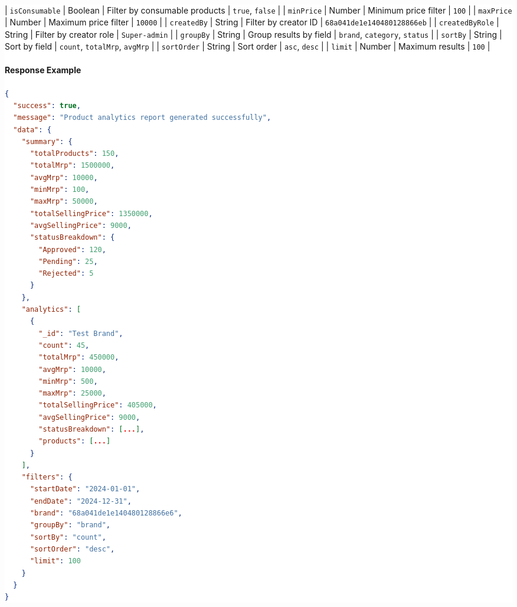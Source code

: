 | `isConsumable` | Boolean | Filter by consumable products | `true`, `false` |
| `minPrice` | Number | Minimum price filter | `100` |
| `maxPrice` | Number | Maximum price filter | `10000` |
| `createdBy` | String | Filter by creator ID | `68a041de1e140480128866eb` |
| `createdByRole` | String | Filter by creator role | `Super-admin` |
| `groupBy` | String | Group results by field | `brand`, `category`, `status` |
| `sortBy` | String | Sort by field | `count`, `totalMrp`, `avgMrp` |
| `sortOrder` | String | Sort order | `asc`, `desc` |
| `limit` | Number | Maximum results | `100` |

#### Response Example
```json
{
  "success": true,
  "message": "Product analytics report generated successfully",
  "data": {
    "summary": {
      "totalProducts": 150,
      "totalMrp": 1500000,
      "avgMrp": 10000,
      "minMrp": 100,
      "maxMrp": 50000,
      "totalSellingPrice": 1350000,
      "avgSellingPrice": 9000,
      "statusBreakdown": {
        "Approved": 120,
        "Pending": 25,
        "Rejected": 5
      }
    },
    "analytics": [
      {
        "_id": "Test Brand",
        "count": 45,
        "totalMrp": 450000,
        "avgMrp": 10000,
        "minMrp": 500,
        "maxMrp": 25000,
        "totalSellingPrice": 405000,
        "avgSellingPrice": 9000,
        "statusBreakdown": [...],
        "products": [...]
      }
    ],
    "filters": {
      "startDate": "2024-01-01",
      "endDate": "2024-12-31",
      "brand": "68a041de1e140480128866e6",
      "groupBy": "brand",
      "sortBy": "count",
      "sortOrder": "desc",
      "limit": 100
    }
  }
}
```
